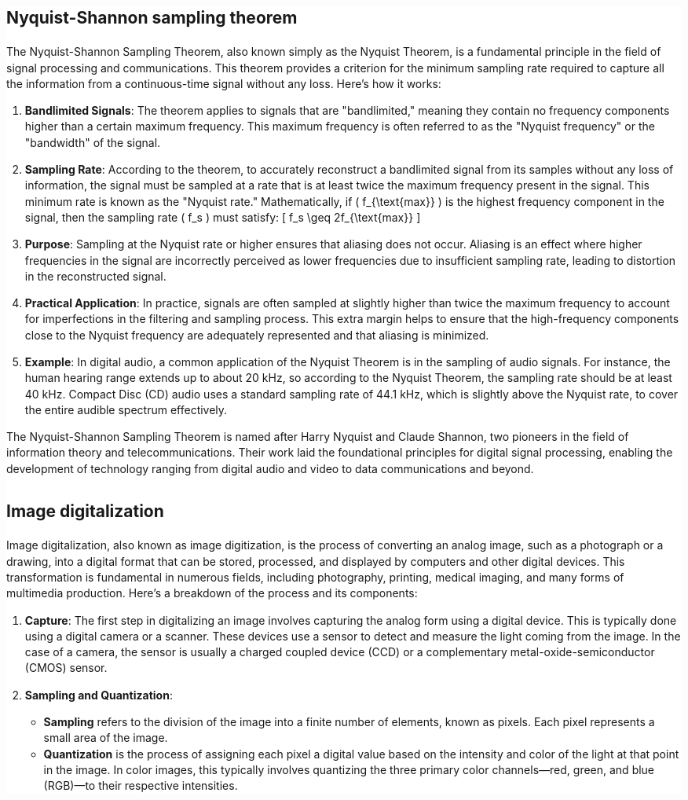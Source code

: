 ## Nyquist-Shannon sampling theorem
The Nyquist-Shannon Sampling Theorem, also known simply as the Nyquist Theorem, is a fundamental principle in the field of signal processing and communications. This theorem provides a criterion for the minimum sampling rate required to capture all the information from a continuous-time signal without any loss. Here’s how it works:

1. **Bandlimited Signals**: The theorem applies to signals that are "bandlimited," meaning they contain no frequency components higher than a certain maximum frequency. This maximum frequency is often referred to as the "Nyquist frequency" or the "bandwidth" of the signal.

2. **Sampling Rate**: According to the theorem, to accurately reconstruct a bandlimited signal from its samples without any loss of information, the signal must be sampled at a rate that is at least twice the maximum frequency present in the signal. This minimum rate is known as the "Nyquist rate." Mathematically, if \( f_{\text{max}} \) is the highest frequency component in the signal, then the sampling rate \( f_s \) must satisfy:
   \[
   f_s \geq 2f_{\text{max}}
   \]

3. **Purpose**: Sampling at the Nyquist rate or higher ensures that aliasing does not occur. Aliasing is an effect where higher frequencies in the signal are incorrectly perceived as lower frequencies due to insufficient sampling rate, leading to distortion in the reconstructed signal.

4. **Practical Application**: In practice, signals are often sampled at slightly higher than twice the maximum frequency to account for imperfections in the filtering and sampling process. This extra margin helps to ensure that the high-frequency components close to the Nyquist frequency are adequately represented and that aliasing is minimized.

5. **Example**: In digital audio, a common application of the Nyquist Theorem is in the sampling of audio signals. For instance, the human hearing range extends up to about 20 kHz, so according to the Nyquist Theorem, the sampling rate should be at least 40 kHz. Compact Disc (CD) audio uses a standard sampling rate of 44.1 kHz, which is slightly above the Nyquist rate, to cover the entire audible spectrum effectively.

The Nyquist-Shannon Sampling Theorem is named after Harry Nyquist and Claude Shannon, two pioneers in the field of information theory and telecommunications. Their work laid the foundational principles for digital signal processing, enabling the development of technology ranging from digital audio and video to data communications and beyond.

## Image digitalization
Image digitalization, also known as image digitization, is the process of converting an analog image, such as a photograph or a drawing, into a digital format that can be stored, processed, and displayed by computers and other digital devices. This transformation is fundamental in numerous fields, including photography, printing, medical imaging, and many forms of multimedia production. Here’s a breakdown of the process and its components:

1. **Capture**: The first step in digitalizing an image involves capturing the analog form using a digital device. This is typically done using a digital camera or a scanner. These devices use a sensor to detect and measure the light coming from the image. In the case of a camera, the sensor is usually a charged coupled device (CCD) or a complementary metal-oxide-semiconductor (CMOS) sensor.

2. **Sampling and Quantization**: 
   - **Sampling** refers to the division of the image into a finite number of elements, known as pixels. Each pixel represents a small area of the image.
   - **Quantization** is the process of assigning each pixel a digital value based on the intensity and color of the light at that point in the image. In color images, this typically involves quantizing the three primary color channels—red, green, and blue (RGB)—to their respective intensities.
